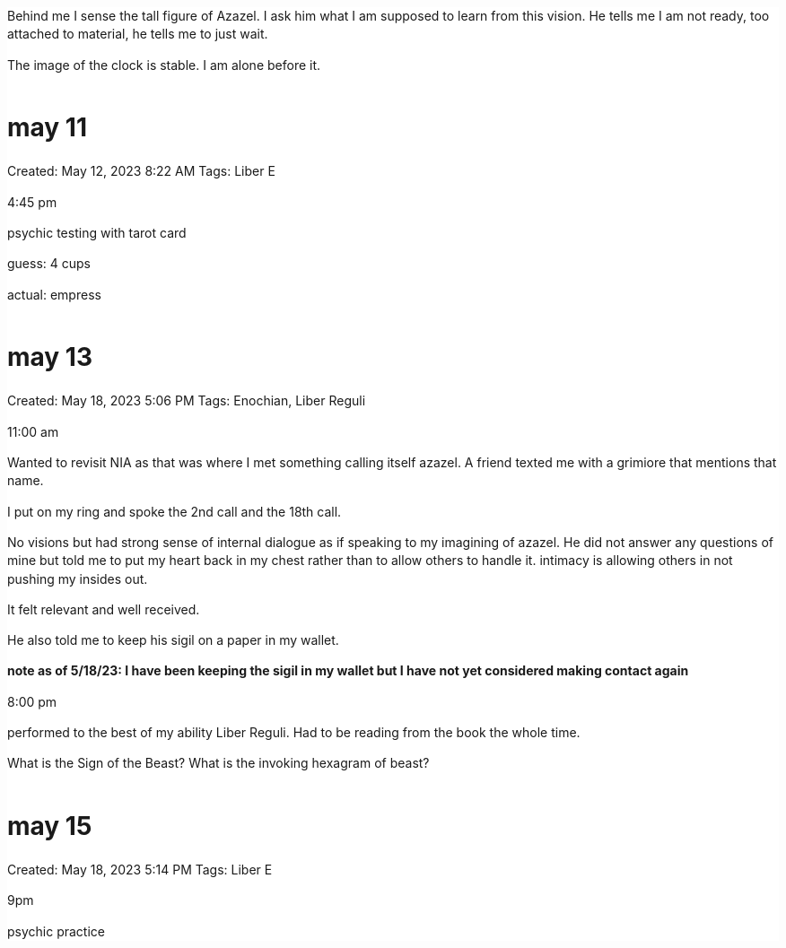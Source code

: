 Behind me I sense the tall figure of Azazel. I ask him what I am supposed to learn from this vision. He tells me I am not ready, too attached to material, he tells me to just wait.

The image of the clock is stable. I am alone before it.



# may 11

Created: May 12, 2023 8:22 AM
Tags: Liber E

4:45 pm

psychic testing with tarot card

guess: 4 cups

actual: empress

# may 13

Created: May 18, 2023 5:06 PM
Tags: Enochian, Liber Reguli

11:00 am

Wanted to revisit NIA as that was where I met something calling itself azazel. A friend texted me with a grimiore that mentions that name. 

I put on my ring and spoke the 2nd call and the 18th call.

No visions but had strong sense of internal dialogue as if speaking to my imagining of azazel. He did not answer any questions of mine but told me to put my heart back in my chest rather than to allow others to handle it. intimacy is allowing others in not pushing my insides out. 

It felt relevant and well received. 

He also told me to  keep his sigil on a paper in my wallet.

************note as of 5/18/23: I have been keeping the sigil in my wallet but I have not yet considered making contact again************

8:00 pm

performed to the best of my ability Liber Reguli. Had to be reading from the book the whole time.

What is the Sign of the Beast? What is the invoking hexagram of beast?

# may 15

Created: May 18, 2023 5:14 PM
Tags: Liber E

9pm

psychic practice
